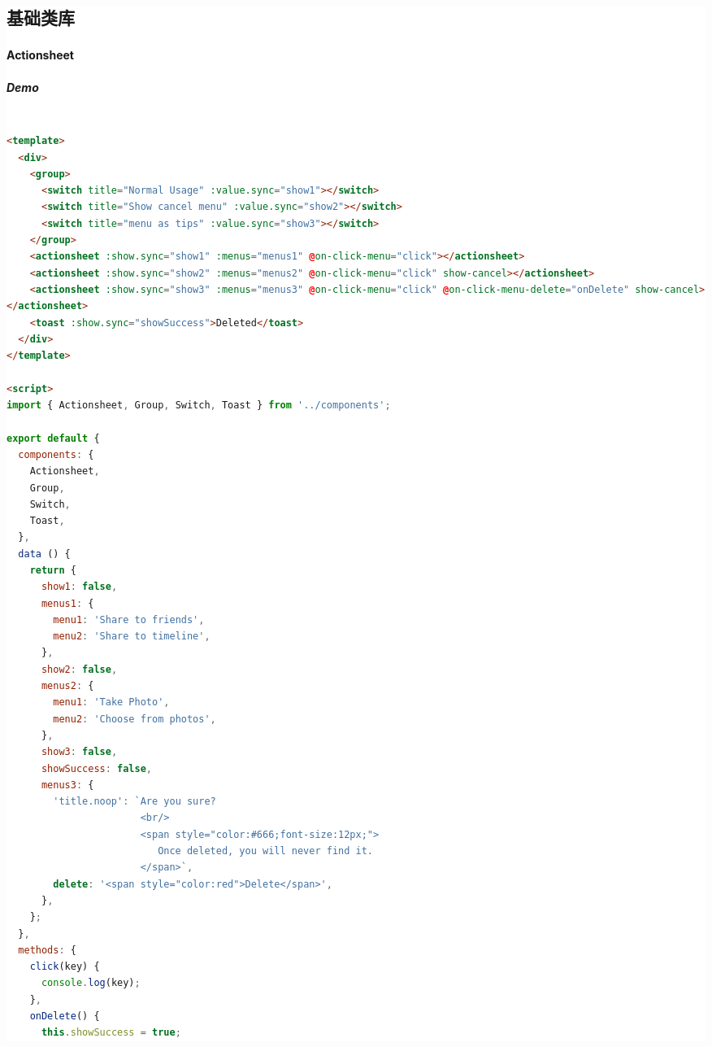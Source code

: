 ## 基础类库

#### **Actionsheet**  
##### **Demo**

``` html

<template>
  <div>
    <group>
      <switch title="Normal Usage" :value.sync="show1"></switch>
      <switch title="Show cancel menu" :value.sync="show2"></switch>
      <switch title="menu as tips" :value.sync="show3"></switch>
    </group>
    <actionsheet :show.sync="show1" :menus="menus1" @on-click-menu="click"></actionsheet>
    <actionsheet :show.sync="show2" :menus="menus2" @on-click-menu="click" show-cancel></actionsheet>
    <actionsheet :show.sync="show3" :menus="menus3" @on-click-menu="click" @on-click-menu-delete="onDelete" show-cancel></actionsheet>
    <toast :show.sync="showSuccess">Deleted</toast>
  </div>
</template>

<script>
import { Actionsheet, Group, Switch, Toast } from '../components';

export default {
  components: {
    Actionsheet,
    Group,
    Switch,
    Toast,
  },
  data () {
    return {
      show1: false,
      menus1: {
        menu1: 'Share to friends',
        menu2: 'Share to timeline',
      },
      show2: false,
      menus2: {
        menu1: 'Take Photo',
        menu2: 'Choose from photos',
      },
      show3: false,
      showSuccess: false,
      menus3: {
        'title.noop': `Are you sure?
                       <br/>
                       <span style="color:#666;font-size:12px;">
                          Once deleted, you will never find it.
                       </span>`,
        delete: '<span style="color:red">Delete</span>',
      },
    };
  },
  methods: {
    click(key) {
      console.log(key);
    },
    onDelete() {
      this.showSuccess = true;
```